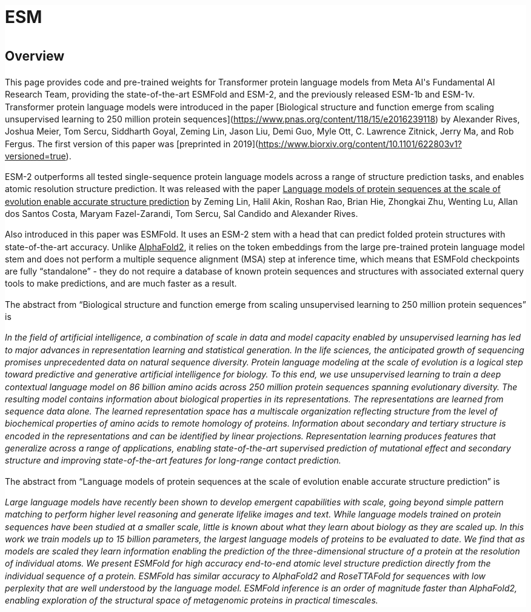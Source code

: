 # ESM

## Overview

This page provides code and pre-trained weights for Transformer protein language models from Meta AI's Fundamental AI Research Team, providing the state-of-the-art ESMFold and ESM-2, and the previously released ESM-1b and ESM-1v. Transformer protein language models were introduced in the paper \[Biological structure and function emerge from scaling unsupervised learning to 250 million protein sequences\](https://www.pnas.org/content/118/15/e2016239118) by Alexander Rives, Joshua Meier, Tom Sercu, Siddharth Goyal, Zeming Lin, Jason Liu, Demi Guo, Myle Ott, C. Lawrence Zitnick, Jerry Ma, and Rob Fergus. The first version of this paper was \[preprinted in 2019\](https://www.biorxiv.org/content/10.1101/622803v1?versioned=true).

ESM-2 outperforms all tested single-sequence protein language models across a range of structure prediction tasks, and enables atomic resolution structure prediction. It was released with the paper [Language models of protein sequences at the scale of evolution enable accurate structure prediction](https://doi.org/10.1101/2022.07.20.500902) by Zeming Lin, Halil Akin, Roshan Rao, Brian Hie, Zhongkai Zhu, Wenting Lu, Allan dos Santos Costa, Maryam Fazel-Zarandi, Tom Sercu, Sal Candido and Alexander Rives.

Also introduced in this paper was ESMFold. It uses an ESM-2 stem with a head that can predict folded protein structures with state-of-the-art accuracy. Unlike [AlphaFold2](https://www.nature.com/articles/s41586-021-03819-2), it relies on the token embeddings from the large pre-trained protein language model stem and does not perform a multiple sequence alignment (MSA) step at inference time, which means that ESMFold checkpoints are fully “standalone” - they do not require a database of known protein sequences and structures with associated external query tools to make predictions, and are much faster as a result.

The abstract from “Biological structure and function emerge from scaling unsupervised learning to 250 million protein sequences” is

_In the field of artificial intelligence, a combination of scale in data and model capacity enabled by unsupervised learning has led to major advances in representation learning and statistical generation. In the life sciences, the anticipated growth of sequencing promises unprecedented data on natural sequence diversity. Protein language modeling at the scale of evolution is a logical step toward predictive and generative artificial intelligence for biology. To this end, we use unsupervised learning to train a deep contextual language model on 86 billion amino acids across 250 million protein sequences spanning evolutionary diversity. The resulting model contains information about biological properties in its representations. The representations are learned from sequence data alone. The learned representation space has a multiscale organization reflecting structure from the level of biochemical properties of amino acids to remote homology of proteins. Information about secondary and tertiary structure is encoded in the representations and can be identified by linear projections. Representation learning produces features that generalize across a range of applications, enabling state-of-the-art supervised prediction of mutational effect and secondary structure and improving state-of-the-art features for long-range contact prediction._

The abstract from “Language models of protein sequences at the scale of evolution enable accurate structure prediction” is

_Large language models have recently been shown to develop emergent capabilities with scale, going beyond simple pattern matching to perform higher level reasoning and generate lifelike images and text. While language models trained on protein sequences have been studied at a smaller scale, little is known about what they learn about biology as they are scaled up. In this work we train models up to 15 billion parameters, the largest language models of proteins to be evaluated to date. We find that as models are scaled they learn information enabling the prediction of the three-dimensional structure of a protein at the resolution of individual atoms. We present ESMFold for high accuracy end-to-end atomic level structure prediction directly from the individual sequence of a protein. ESMFold has similar accuracy to AlphaFold2 and RoseTTAFold for sequences with low perplexity that are well understood by the language model. ESMFold inference is an order of magnitude faster than AlphaFold2, enabling exploration of the structural space of metagenomic proteins in practical timescales._
